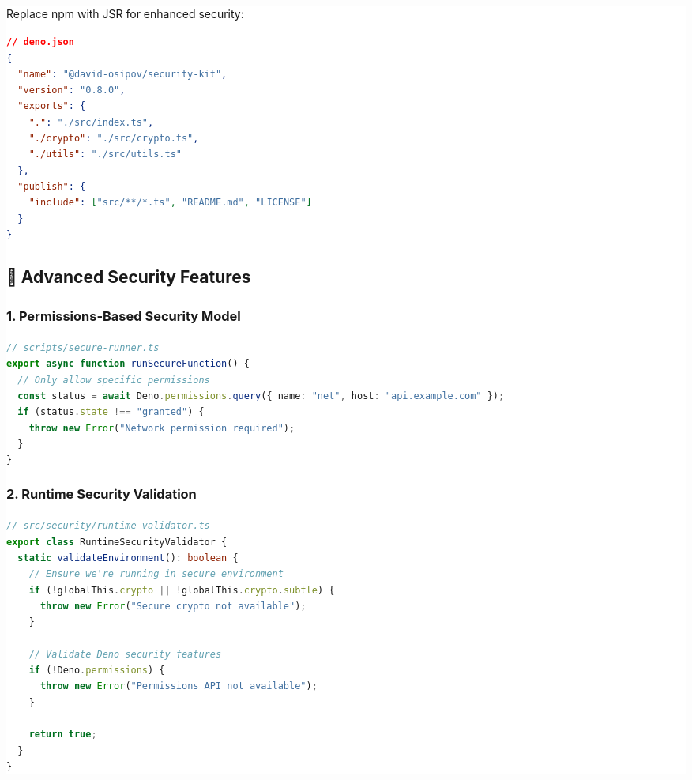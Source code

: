 Replace npm with JSR for enhanced security:

```json
// deno.json
{
  "name": "@david-osipov/security-kit",
  "version": "0.8.0",
  "exports": {
    ".": "./src/index.ts",
    "./crypto": "./src/crypto.ts",
    "./utils": "./src/utils.ts"
  },
  "publish": {
    "include": ["src/**/*.ts", "README.md", "LICENSE"]
  }
}
```

## 🔐 Advanced Security Features

### 1. Permissions-Based Security Model
```typescript
// scripts/secure-runner.ts
export async function runSecureFunction() {
  // Only allow specific permissions
  const status = await Deno.permissions.query({ name: "net", host: "api.example.com" });
  if (status.state !== "granted") {
    throw new Error("Network permission required");
  }
}
```

### 2. Runtime Security Validation
```typescript
// src/security/runtime-validator.ts
export class RuntimeSecurityValidator {
  static validateEnvironment(): boolean {
    // Ensure we're running in secure environment
    if (!globalThis.crypto || !globalThis.crypto.subtle) {
      throw new Error("Secure crypto not available");
    }
    
    // Validate Deno security features
    if (!Deno.permissions) {
      throw new Error("Permissions API not available");
    }
    
    return true;
  }
}
```
